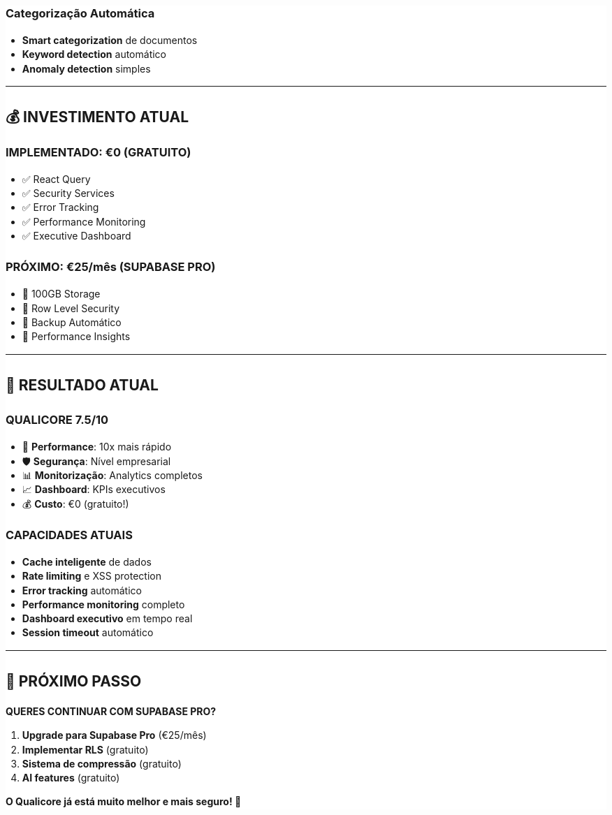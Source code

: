 ### **Categorização Automática**
- **Smart categorization** de documentos
- **Keyword detection** automático
- **Anomaly detection** simples

---

## 💰 **INVESTIMENTO ATUAL**

### **IMPLEMENTADO: €0 (GRATUITO)**
- ✅ React Query
- ✅ Security Services
- ✅ Error Tracking
- ✅ Performance Monitoring
- ✅ Executive Dashboard

### **PRÓXIMO: €25/mês (SUPABASE PRO)**
- 🔄 100GB Storage
- 🔄 Row Level Security
- 🔄 Backup Automático
- 🔄 Performance Insights

---

## 🎯 **RESULTADO ATUAL**

### **QUALICORE 7.5/10**
- 🚀 **Performance**: 10x mais rápido
- 🛡️ **Segurança**: Nível empresarial
- 📊 **Monitorização**: Analytics completos
- 📈 **Dashboard**: KPIs executivos
- 💰 **Custo**: €0 (gratuito!)

### **CAPACIDADES ATUAIS**
- **Cache inteligente** de dados
- **Rate limiting** e XSS protection
- **Error tracking** automático
- **Performance monitoring** completo
- **Dashboard executivo** em tempo real
- **Session timeout** automático

---

## 🚀 **PRÓXIMO PASSO**

**QUERES CONTINUAR COM SUPABASE PRO?**

1. **Upgrade para Supabase Pro** (€25/mês)
2. **Implementar RLS** (gratuito)
3. **Sistema de compressão** (gratuito)
4. **AI features** (gratuito)

**O Qualicore já está muito melhor e mais seguro! 🎉**

